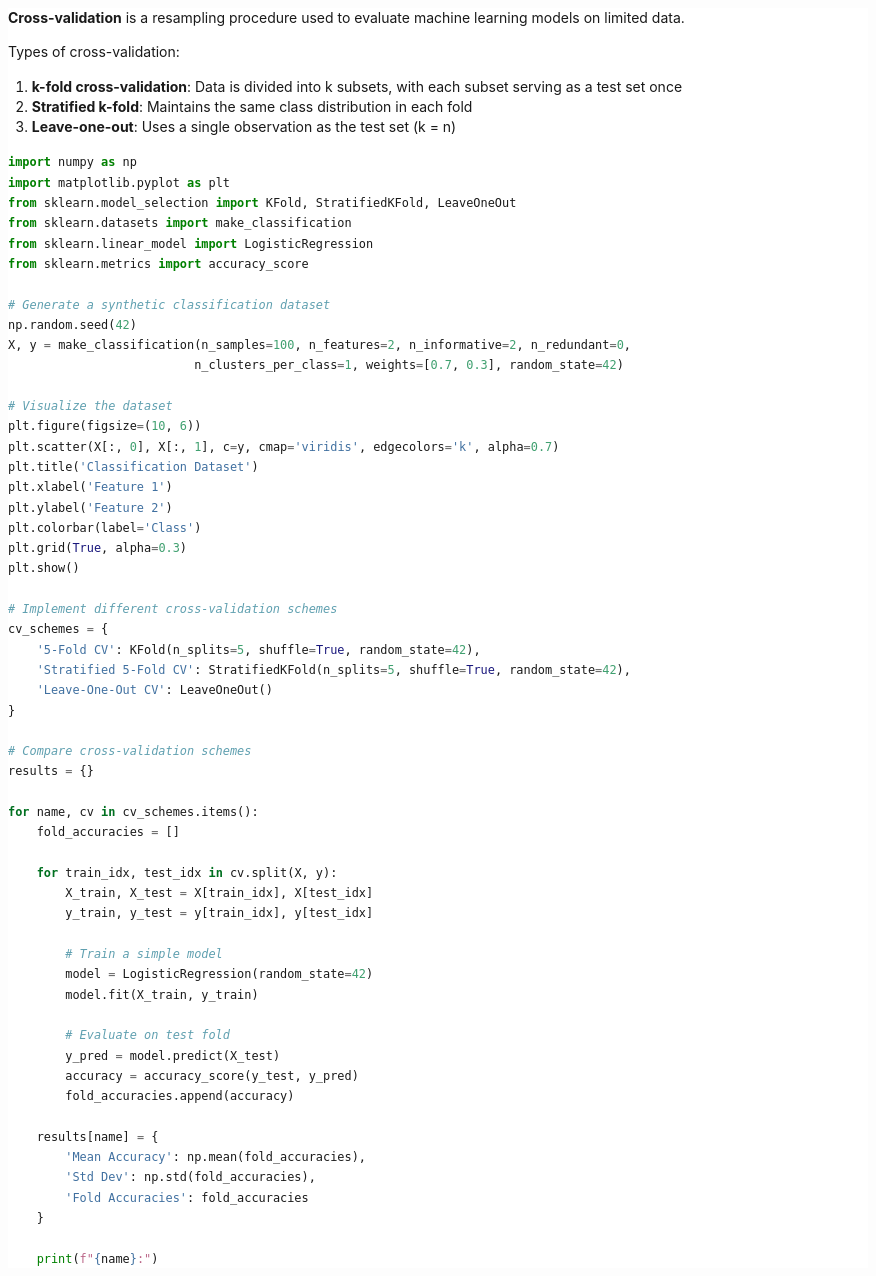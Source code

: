 **Cross-validation** is a resampling procedure used to evaluate machine learning models on limited data.

Types of cross-validation:
1. **k-fold cross-validation**: Data is divided into k subsets, with each subset serving as a test set once
2. **Stratified k-fold**: Maintains the same class distribution in each fold
3. **Leave-one-out**: Uses a single observation as the test set (k = n)

```python
import numpy as np
import matplotlib.pyplot as plt
from sklearn.model_selection import KFold, StratifiedKFold, LeaveOneOut
from sklearn.datasets import make_classification
from sklearn.linear_model import LogisticRegression
from sklearn.metrics import accuracy_score

# Generate a synthetic classification dataset
np.random.seed(42)
X, y = make_classification(n_samples=100, n_features=2, n_informative=2, n_redundant=0,
                          n_clusters_per_class=1, weights=[0.7, 0.3], random_state=42)

# Visualize the dataset
plt.figure(figsize=(10, 6))
plt.scatter(X[:, 0], X[:, 1], c=y, cmap='viridis', edgecolors='k', alpha=0.7)
plt.title('Classification Dataset')
plt.xlabel('Feature 1')
plt.ylabel('Feature 2')
plt.colorbar(label='Class')
plt.grid(True, alpha=0.3)
plt.show()

# Implement different cross-validation schemes
cv_schemes = {
    '5-Fold CV': KFold(n_splits=5, shuffle=True, random_state=42),
    'Stratified 5-Fold CV': StratifiedKFold(n_splits=5, shuffle=True, random_state=42),
    'Leave-One-Out CV': LeaveOneOut()
}

# Compare cross-validation schemes
results = {}

for name, cv in cv_schemes.items():
    fold_accuracies = []
    
    for train_idx, test_idx in cv.split(X, y):
        X_train, X_test = X[train_idx], X[test_idx]
        y_train, y_test = y[train_idx], y[test_idx]
        
        # Train a simple model
        model = LogisticRegression(random_state=42)
        model.fit(X_train, y_train)
        
        # Evaluate on test fold
        y_pred = model.predict(X_test)
        accuracy = accuracy_score(y_test, y_pred)
        fold_accuracies.append(accuracy)
    
    results[name] = {
        'Mean Accuracy': np.mean(fold_accuracies),
        'Std Dev': np.std(fold_accuracies),
        'Fold Accuracies': fold_accuracies
    }
    
    print(f"{name}:")
```